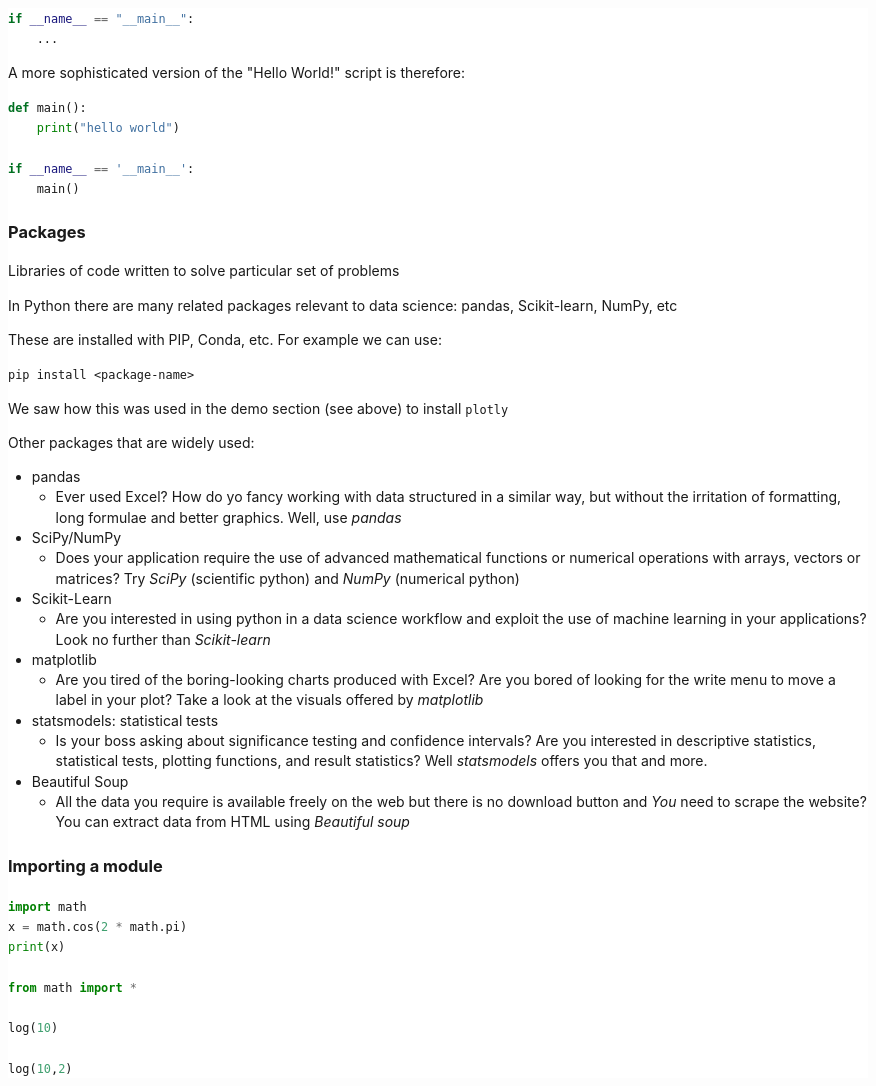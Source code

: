 ```python
if __name__ == "__main__":
    ...
```

A more sophisticated version of the "Hello World!" script is therefore:

```python
def main():
	print("hello world")

if __name__ == '__main__':
    main()
```

### Packages

Libraries of code written to solve particular set of problems

In Python there are many related packages relevant to data science: pandas, Scikit-learn, NumPy, etc

These are installed with PIP, Conda, etc. For example we can use:

`pip install <package-name>`

We saw how this was used in the demo section (see above) to install `plotly`

Other packages that are widely used:

* pandas
  * Ever used Excel? How do yo fancy working with data structured in a similar way, but without the irritation of formatting, long formulae and better graphics. Well, use *pandas*
* SciPy/NumPy
  * Does your application require the use of advanced mathematical functions or numerical operations with arrays, vectors or matrices? Try *SciPy* (scientific python) and *NumPy* (numerical python)
* Scikit-Learn
  * Are you interested in using python in a data science workflow and exploit the use of machine learning in your applications? Look no further than *Scikit-learn*
* matplotlib
  * Are you tired of the boring-looking charts produced with Excel? Are you bored of looking for the write menu to move a label in your plot? Take a look at the visuals offered by *matplotlib* 	
* statsmodels: statistical tests
  * Is your boss asking about significance testing and confidence intervals? Are you interested in descriptive statistics, statistical tests, plotting functions, and result statistics? Well *statsmodels* offers you that and more.
* Beautiful Soup
  * All the data you require is available freely on the web but there is no download button and *You* need to scrape the website? You can  extract data from HTML using *Beautiful soup*

### Importing a module

```python
import math
x = math.cos(2 * math.pi)
print(x)

from math import *

log(10)

log(10,2)
```

